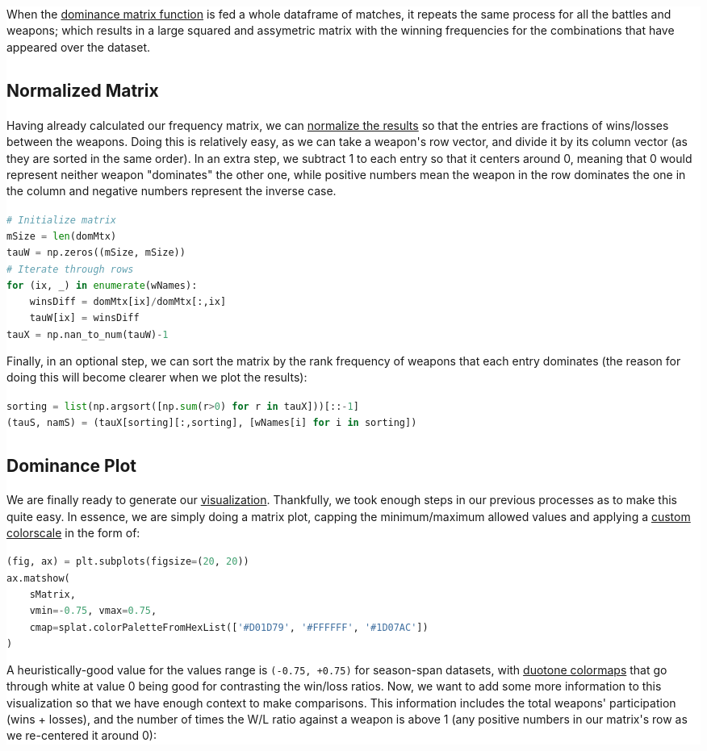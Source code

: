 When the [dominance matrix function](https://github.com/Chipdelmal/SplatStats/blob/main/SplatStats/statInkStats.py#L10) is fed a whole dataframe of matches, it repeats the same process for all the battles and weapons; which results in a large squared and assymetric matrix with the winning frequencies for the combinations that have appeared over the dataset.


## Normalized Matrix

Having already calculated our frequency matrix, we can [normalize the results](https://github.com/Chipdelmal/SplatStats/blob/main/SplatStats/statInkStats.py#L43) so that the entries are fractions of wins/losses between the weapons. Doing this is relatively easy, as we can take a weapon's row vector, and divide it by its column vector (as they are sorted in the same order). In an extra step, we subtract 1 to each entry so that it centers around 0, meaning that 0 would represent neither weapon "dominates" the other one, while positive numbers mean the weapon in the row dominates the one in the column and negative numbers represent the inverse case.


```python
# Initialize matrix
mSize = len(domMtx)
tauW = np.zeros((mSize, mSize))
# Iterate through rows
for (ix, _) in enumerate(wNames):
    winsDiff = domMtx[ix]/domMtx[:,ix]
    tauW[ix] = winsDiff
tauX = np.nan_to_num(tauW)-1
```

Finally, in an optional step, we can sort the matrix by the rank frequency of weapons that each entry dominates (the reason for doing this will become clearer when we plot the results):

```python
sorting = list(np.argsort([np.sum(r>0) for r in tauX]))[::-1]
(tauS, namS) = (tauX[sorting][:,sorting], [wNames[i] for i in sorting])
```

## Dominance Plot

We are finally ready to generate our [visualization](https://github.com/Chipdelmal/SplatStats/blob/main/SplatStats/statInkPlots.py#L102). Thankfully, we took enough steps in our previous processes as to make this quite easy. In essence, we are simply doing a matrix plot, capping the minimum/maximum allowed values and applying a [custom colorscale](https://github.com/Chipdelmal/SplatStats/blob/main/SplatStats/colors.py#L226) in the form of:

```python
(fig, ax) = plt.subplots(figsize=(20, 20))
ax.matshow(
    sMatrix, 
    vmin=-0.75, vmax=0.75, 
    cmap=splat.colorPaletteFromHexList(['#D01D79', '#FFFFFF', '#1D07AC'])
)
```

A heuristically-good value for the values range is `(-0.75, +0.75)` for season-span datasets, with [duotone colormaps](https://github.com/Chipdelmal/SplatStats/blob/main/SplatStats/colors.py#L226) that go through white at value 0 being good for contrasting the win/loss ratios. Now, we want to add some more information to this visualization so that we have enough context to make comparisons. This information includes the total weapons' participation (wins + losses), and the number of times the W/L ratio against a weapon is above 1 (any positive numbers in our matrix's row as we re-centered it around 0):

